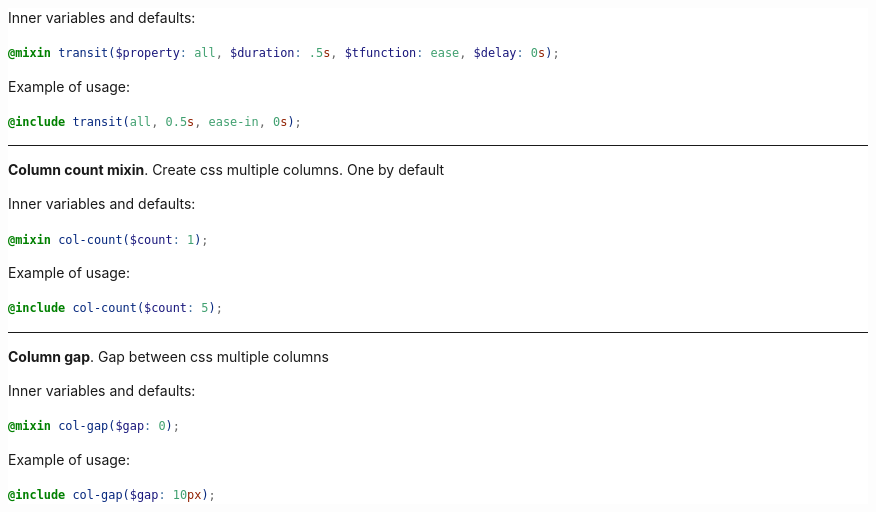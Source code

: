 Inner variables and defaults: 
```scss
@mixin transit($property: all, $duration: .5s, $tfunction: ease, $delay: 0s);
```
Example of usage:
```scss
@include transit(all, 0.5s, ease-in, 0s);
```
---
**Column count mixin**. 
Create css multiple columns. One by default

Inner variables and defaults: 
```scss
@mixin col-count($count: 1);
```
Example of usage:
```scss
@include col-count($count: 5);
```
---
**Column gap**. 
Gap between css multiple columns

Inner variables and defaults: 
```scss
@mixin col-gap($gap: 0);
```
Example of usage:
```scss
@include col-gap($gap: 10px);
```